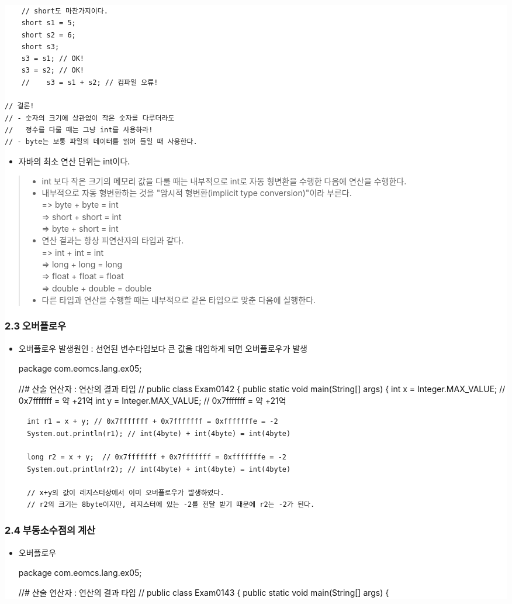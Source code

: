         // short도 마찬가지이다.
        short s1 = 5;
        short s2 = 6;
        short s3;
        s3 = s1; // OK!
        s3 = s2; // OK!
        //    s3 = s1 + s2; // 컴파일 오류!

    // 결론!
    // - 숫자의 크기에 상관없이 작은 숫자를 다루더라도 
    //   정수를 다룰 때는 그냥 int를 사용하라!
    // - byte는 보통 파일의 데이터를 읽어 들일 때 사용한다.

- 자바의 최소 연산 단위는 int이다.   
> - int 보다 작은 크기의 메모리 값을 다룰 때는 내부적으로 int로 자동 형변환을 수행한 다음에 연산을 수행한다.  
> - 내부적으로 자동 형변환하는 것을 "암시적 형변환(implicit type conversion)"이라 부른다.  
> =\> byte + byte = int  
> =\> short + short = int  
> =\> byte + short = int  
> - 연산 결과는 항상 피연산자의 타입과 같다.  
> =\> int + int = int  
> =\> long + long = long  
> =\> float + float = float  
> =\> double + double = double  
> - 다른 타입과 연산을 수행할 때는 내부적으로 같은 타입으로 맞춘 다음에 실행한다.

### 2.3  오버플로우

- 오버플로우 발생원인 : 선언된 변수타입보다 큰 값을 대입하게 되면 오버플로우가 발생

    package com.eomcs.lang.ex05;

    //# 산술 연산자 : 연산의 결과 타입
    //
    public class Exam0142 {
      public static void main(String[] args) {
        int x = Integer.MAX_VALUE; // 0x7fffffff = 약 +21억
        int y = Integer.MAX_VALUE; // 0x7fffffff = 약 +21억

        int r1 = x + y; // 0x7fffffff + 0x7fffffff = 0xfffffffe = -2
        System.out.println(r1); // int(4byte) + int(4byte) = int(4byte)

        long r2 = x + y;  // 0x7fffffff + 0x7fffffff = 0xfffffffe = -2
        System.out.println(r2); // int(4byte) + int(4byte) = int(4byte)
    	
        // x+y의 값이 레지스터상에서 이미 오버플로우가 발생하였다.
        // r2의 크기는 8byte이지만, 레지스터에 있는 -2를 전달 받기 때문에 r2는 -2가 된다.


### 2.4 부동소수점의 계산

- 오버플로우

    package com.eomcs.lang.ex05;

    //# 산술 연산자 : 연산의 결과 타입
    //
    public class Exam0143 {
      public static void main(String[] args) {
